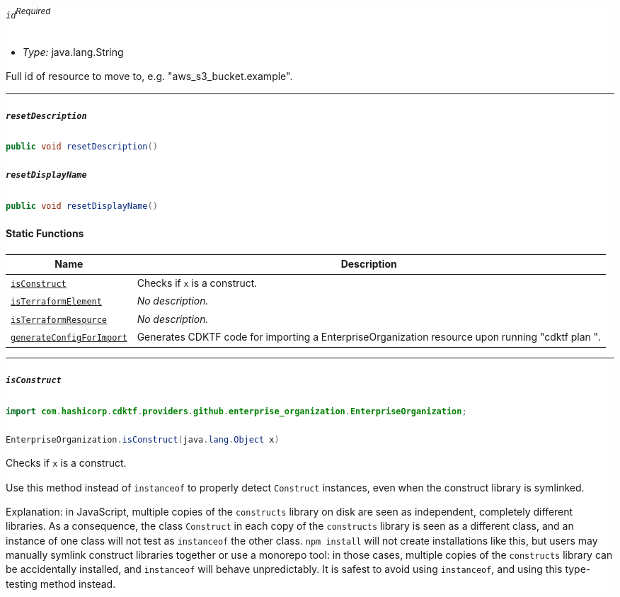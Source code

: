 ###### `id`<sup>Required</sup> <a name="id" id="@cdktf/provider-github.enterpriseOrganization.EnterpriseOrganization.moveToId.parameter.id"></a>

- *Type:* java.lang.String

Full id of resource to move to, e.g. "aws_s3_bucket.example".

---

##### `resetDescription` <a name="resetDescription" id="@cdktf/provider-github.enterpriseOrganization.EnterpriseOrganization.resetDescription"></a>

```java
public void resetDescription()
```

##### `resetDisplayName` <a name="resetDisplayName" id="@cdktf/provider-github.enterpriseOrganization.EnterpriseOrganization.resetDisplayName"></a>

```java
public void resetDisplayName()
```

#### Static Functions <a name="Static Functions" id="Static Functions"></a>

| **Name** | **Description** |
| --- | --- |
| <code><a href="#@cdktf/provider-github.enterpriseOrganization.EnterpriseOrganization.isConstruct">isConstruct</a></code> | Checks if `x` is a construct. |
| <code><a href="#@cdktf/provider-github.enterpriseOrganization.EnterpriseOrganization.isTerraformElement">isTerraformElement</a></code> | *No description.* |
| <code><a href="#@cdktf/provider-github.enterpriseOrganization.EnterpriseOrganization.isTerraformResource">isTerraformResource</a></code> | *No description.* |
| <code><a href="#@cdktf/provider-github.enterpriseOrganization.EnterpriseOrganization.generateConfigForImport">generateConfigForImport</a></code> | Generates CDKTF code for importing a EnterpriseOrganization resource upon running "cdktf plan <stack-name>". |

---

##### `isConstruct` <a name="isConstruct" id="@cdktf/provider-github.enterpriseOrganization.EnterpriseOrganization.isConstruct"></a>

```java
import com.hashicorp.cdktf.providers.github.enterprise_organization.EnterpriseOrganization;

EnterpriseOrganization.isConstruct(java.lang.Object x)
```

Checks if `x` is a construct.

Use this method instead of `instanceof` to properly detect `Construct`
instances, even when the construct library is symlinked.

Explanation: in JavaScript, multiple copies of the `constructs` library on
disk are seen as independent, completely different libraries. As a
consequence, the class `Construct` in each copy of the `constructs` library
is seen as a different class, and an instance of one class will not test as
`instanceof` the other class. `npm install` will not create installations
like this, but users may manually symlink construct libraries together or
use a monorepo tool: in those cases, multiple copies of the `constructs`
library can be accidentally installed, and `instanceof` will behave
unpredictably. It is safest to avoid using `instanceof`, and using
this type-testing method instead.
